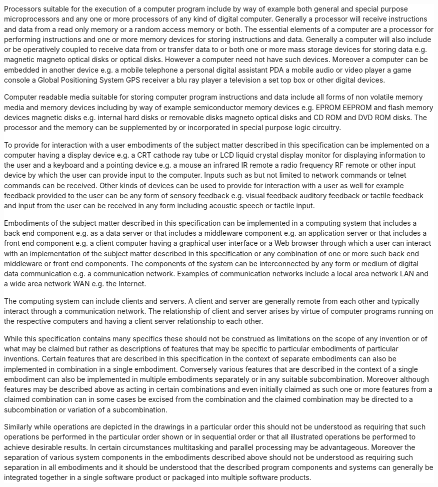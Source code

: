 Processors suitable for the execution of a computer program include by way of example both general and special purpose microprocessors and any one or more processors of any kind of digital computer. Generally a processor will receive instructions and data from a read only memory or a random access memory or both. The essential elements of a computer are a processor for performing instructions and one or more memory devices for storing instructions and data. Generally a computer will also include or be operatively coupled to receive data from or transfer data to or both one or more mass storage devices for storing data e.g. magnetic magneto optical disks or optical disks. However a computer need not have such devices. Moreover a computer can be embedded in another device e.g. a mobile telephone a personal digital assistant PDA a mobile audio or video player a game console a Global Positioning System GPS receiver a blu ray player a television a set top box or other digital devices.

Computer readable media suitable for storing computer program instructions and data include all forms of non volatile memory media and memory devices including by way of example semiconductor memory devices e.g. EPROM EEPROM and flash memory devices magnetic disks e.g. internal hard disks or removable disks magneto optical disks and CD ROM and DVD ROM disks. The processor and the memory can be supplemented by or incorporated in special purpose logic circuitry.

To provide for interaction with a user embodiments of the subject matter described in this specification can be implemented on a computer having a display device e.g. a CRT cathode ray tube or LCD liquid crystal display monitor for displaying information to the user and a keyboard and a pointing device e.g. a mouse an infrared IR remote a radio frequency RF remote or other input device by which the user can provide input to the computer. Inputs such as but not limited to network commands or telnet commands can be received. Other kinds of devices can be used to provide for interaction with a user as well for example feedback provided to the user can be any form of sensory feedback e.g. visual feedback auditory feedback or tactile feedback and input from the user can be received in any form including acoustic speech or tactile input.

Embodiments of the subject matter described in this specification can be implemented in a computing system that includes a back end component e.g. as a data server or that includes a middleware component e.g. an application server or that includes a front end component e.g. a client computer having a graphical user interface or a Web browser through which a user can interact with an implementation of the subject matter described in this specification or any combination of one or more such back end middleware or front end components. The components of the system can be interconnected by any form or medium of digital data communication e.g. a communication network. Examples of communication networks include a local area network LAN and a wide area network WAN e.g. the Internet.

The computing system can include clients and servers. A client and server are generally remote from each other and typically interact through a communication network. The relationship of client and server arises by virtue of computer programs running on the respective computers and having a client server relationship to each other.

While this specification contains many specifics these should not be construed as limitations on the scope of any invention or of what may be claimed but rather as descriptions of features that may be specific to particular embodiments of particular inventions. Certain features that are described in this specification in the context of separate embodiments can also be implemented in combination in a single embodiment. Conversely various features that are described in the context of a single embodiment can also be implemented in multiple embodiments separately or in any suitable subcombination. Moreover although features may be described above as acting in certain combinations and even initially claimed as such one or more features from a claimed combination can in some cases be excised from the combination and the claimed combination may be directed to a subcombination or variation of a subcombination.

Similarly while operations are depicted in the drawings in a particular order this should not be understood as requiring that such operations be performed in the particular order shown or in sequential order or that all illustrated operations be performed to achieve desirable results. In certain circumstances multitasking and parallel processing may be advantageous. Moreover the separation of various system components in the embodiments described above should not be understood as requiring such separation in all embodiments and it should be understood that the described program components and systems can generally be integrated together in a single software product or packaged into multiple software products.
